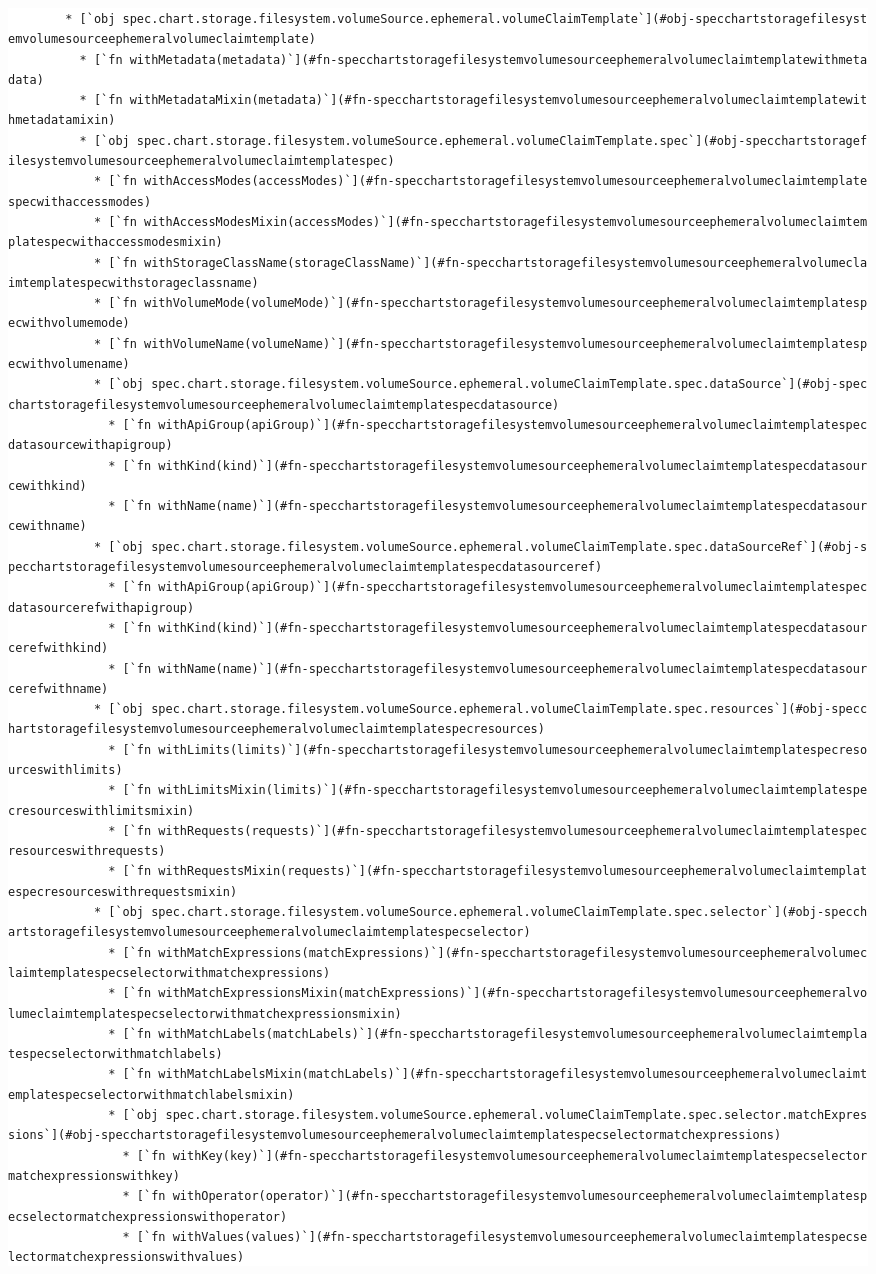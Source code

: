             * [`obj spec.chart.storage.filesystem.volumeSource.ephemeral.volumeClaimTemplate`](#obj-specchartstoragefilesystemvolumesourceephemeralvolumeclaimtemplate)
              * [`fn withMetadata(metadata)`](#fn-specchartstoragefilesystemvolumesourceephemeralvolumeclaimtemplatewithmetadata)
              * [`fn withMetadataMixin(metadata)`](#fn-specchartstoragefilesystemvolumesourceephemeralvolumeclaimtemplatewithmetadatamixin)
              * [`obj spec.chart.storage.filesystem.volumeSource.ephemeral.volumeClaimTemplate.spec`](#obj-specchartstoragefilesystemvolumesourceephemeralvolumeclaimtemplatespec)
                * [`fn withAccessModes(accessModes)`](#fn-specchartstoragefilesystemvolumesourceephemeralvolumeclaimtemplatespecwithaccessmodes)
                * [`fn withAccessModesMixin(accessModes)`](#fn-specchartstoragefilesystemvolumesourceephemeralvolumeclaimtemplatespecwithaccessmodesmixin)
                * [`fn withStorageClassName(storageClassName)`](#fn-specchartstoragefilesystemvolumesourceephemeralvolumeclaimtemplatespecwithstorageclassname)
                * [`fn withVolumeMode(volumeMode)`](#fn-specchartstoragefilesystemvolumesourceephemeralvolumeclaimtemplatespecwithvolumemode)
                * [`fn withVolumeName(volumeName)`](#fn-specchartstoragefilesystemvolumesourceephemeralvolumeclaimtemplatespecwithvolumename)
                * [`obj spec.chart.storage.filesystem.volumeSource.ephemeral.volumeClaimTemplate.spec.dataSource`](#obj-specchartstoragefilesystemvolumesourceephemeralvolumeclaimtemplatespecdatasource)
                  * [`fn withApiGroup(apiGroup)`](#fn-specchartstoragefilesystemvolumesourceephemeralvolumeclaimtemplatespecdatasourcewithapigroup)
                  * [`fn withKind(kind)`](#fn-specchartstoragefilesystemvolumesourceephemeralvolumeclaimtemplatespecdatasourcewithkind)
                  * [`fn withName(name)`](#fn-specchartstoragefilesystemvolumesourceephemeralvolumeclaimtemplatespecdatasourcewithname)
                * [`obj spec.chart.storage.filesystem.volumeSource.ephemeral.volumeClaimTemplate.spec.dataSourceRef`](#obj-specchartstoragefilesystemvolumesourceephemeralvolumeclaimtemplatespecdatasourceref)
                  * [`fn withApiGroup(apiGroup)`](#fn-specchartstoragefilesystemvolumesourceephemeralvolumeclaimtemplatespecdatasourcerefwithapigroup)
                  * [`fn withKind(kind)`](#fn-specchartstoragefilesystemvolumesourceephemeralvolumeclaimtemplatespecdatasourcerefwithkind)
                  * [`fn withName(name)`](#fn-specchartstoragefilesystemvolumesourceephemeralvolumeclaimtemplatespecdatasourcerefwithname)
                * [`obj spec.chart.storage.filesystem.volumeSource.ephemeral.volumeClaimTemplate.spec.resources`](#obj-specchartstoragefilesystemvolumesourceephemeralvolumeclaimtemplatespecresources)
                  * [`fn withLimits(limits)`](#fn-specchartstoragefilesystemvolumesourceephemeralvolumeclaimtemplatespecresourceswithlimits)
                  * [`fn withLimitsMixin(limits)`](#fn-specchartstoragefilesystemvolumesourceephemeralvolumeclaimtemplatespecresourceswithlimitsmixin)
                  * [`fn withRequests(requests)`](#fn-specchartstoragefilesystemvolumesourceephemeralvolumeclaimtemplatespecresourceswithrequests)
                  * [`fn withRequestsMixin(requests)`](#fn-specchartstoragefilesystemvolumesourceephemeralvolumeclaimtemplatespecresourceswithrequestsmixin)
                * [`obj spec.chart.storage.filesystem.volumeSource.ephemeral.volumeClaimTemplate.spec.selector`](#obj-specchartstoragefilesystemvolumesourceephemeralvolumeclaimtemplatespecselector)
                  * [`fn withMatchExpressions(matchExpressions)`](#fn-specchartstoragefilesystemvolumesourceephemeralvolumeclaimtemplatespecselectorwithmatchexpressions)
                  * [`fn withMatchExpressionsMixin(matchExpressions)`](#fn-specchartstoragefilesystemvolumesourceephemeralvolumeclaimtemplatespecselectorwithmatchexpressionsmixin)
                  * [`fn withMatchLabels(matchLabels)`](#fn-specchartstoragefilesystemvolumesourceephemeralvolumeclaimtemplatespecselectorwithmatchlabels)
                  * [`fn withMatchLabelsMixin(matchLabels)`](#fn-specchartstoragefilesystemvolumesourceephemeralvolumeclaimtemplatespecselectorwithmatchlabelsmixin)
                  * [`obj spec.chart.storage.filesystem.volumeSource.ephemeral.volumeClaimTemplate.spec.selector.matchExpressions`](#obj-specchartstoragefilesystemvolumesourceephemeralvolumeclaimtemplatespecselectormatchexpressions)
                    * [`fn withKey(key)`](#fn-specchartstoragefilesystemvolumesourceephemeralvolumeclaimtemplatespecselectormatchexpressionswithkey)
                    * [`fn withOperator(operator)`](#fn-specchartstoragefilesystemvolumesourceephemeralvolumeclaimtemplatespecselectormatchexpressionswithoperator)
                    * [`fn withValues(values)`](#fn-specchartstoragefilesystemvolumesourceephemeralvolumeclaimtemplatespecselectormatchexpressionswithvalues)